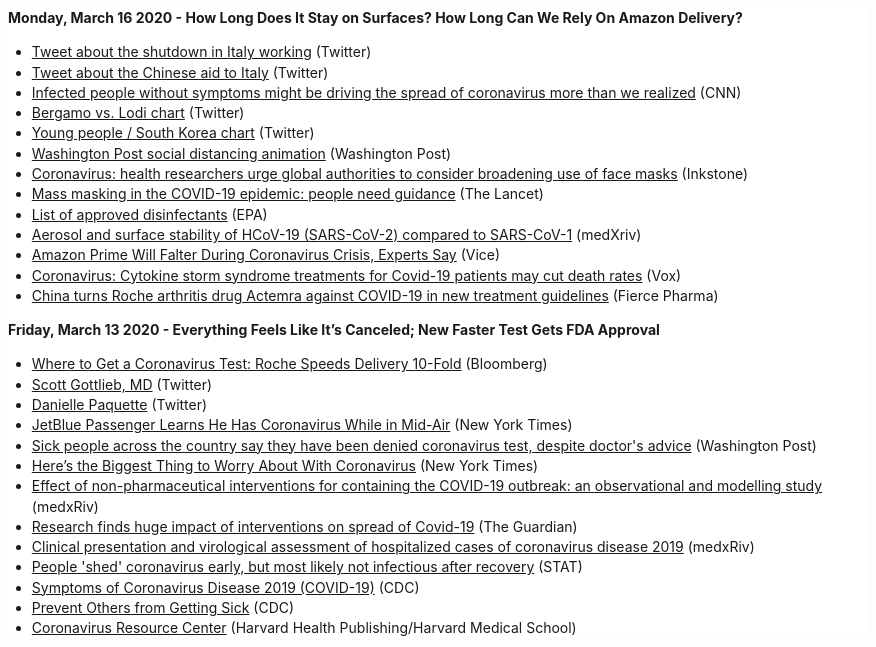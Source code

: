 **Monday, March 16 2020 - How Long Does It Stay on Surfaces? How Long Can We Rely On Amazon Delivery?**

  * [Tweet about the shutdown in Italy working](https://twitter.com/aguzzitemp/status/1239093168131489792?s=21) (Twitter)
  * [Tweet about the Chinese aid to Italy](https://twitter.com/chenweihua/status/1238464800939745280?s=12) (Twitter)
  * [Infected people without symptoms might be driving the spread of coronavirus more than we realized](https://www.cnn.com/2020/03/14/health/coronavirus-asymptomatic-spread/index.html) (CNN)
  * [Bergamo vs. Lodi chart](https://twitter.com/donmoyn/status/1239239417715396609?s=21) (Twitter)
  * [Young people / South Korea chart](https://twitter.com/drericding/status/1239041092978343937?s=12) (Twitter)
  * [Washington Post social distancing animation](https://wapo.st/corona-simulator?tid=ss_tw) (Washington Post)
  * [Coronavirus: health researchers urge global authorities to consider broadening use of face masks](https://www.inkstonenews.com/health/coronavirus-health-researchers-urge-global-authorities-consider-broadening-use-face-masks/article/3074453) (Inkstone)
  * [Mass masking in the COVID-19 epidemic: people need guidance](https://www.thelancet.com/journals/lancet/article/PIIS0140-6736\(20\)30520-1/fulltext#%20) (The Lancet)
  * [List of approved disinfectants](https://www.epa.gov/sites/production/files/2020-03/documents/sars-cov-2-list_03-03-2020.pdf ) (EPA)
  * [Aerosol and surface stability of HCoV-19 (SARS-CoV-2) compared to SARS-CoV-1](https://www.medrxiv.org/content/10.1101/2020.03.09.20033217v2.full.pdf) (medXriv)
  * [Amazon Prime Will Falter During Coronavirus Crisis, Experts Say](https://www.vice.com/en_us/article/epgk8w/amazon-prime-will-falter-during-coronavirus-panic-experts-say) (Vice)
  * [Coronavirus: Cytokine storm syndrome treatments for Covid-19 patients may cut death rates](https://www.vox.com/2020/3/12/21176783/coronavirus-covid-19-deaths-china-treatment-cytokine-storm-syndrome) (Vox)
  * [China turns Roche arthritis drug Actemra against COVID-19 in new treatment guidelines](https://www.fiercepharma.com/pharma-asia/china-turns-roche-arthritis-drug-actemra-against-covid-19-new-treatment-guidelines) (Fierce Pharma)

**Friday, March 13 2020 - Everything Feels Like It’s Canceled; New Faster Test Gets FDA Approval**

  * [Where to Get a Coronavirus Test: Roche Speeds Delivery 10-Fold](https://www.bloomberg.com/news/articles/2020-03-13/roche-gets-clearance-for-coronavirus-test-that-s-10-times-faster) (Bloomberg)
  * [Scott Gottlieb, MD](https://twitter.com/ScottGottliebMD/status/1238422649887494144) (Twitter)
  * [Danielle Paquette](https://twitter.com/DPAQreport/status/1238061771535134721) (Twitter)
  * [JetBlue Passenger Learns He Has Coronavirus While in Mid-Air](https://www.nytimes.com/2020/03/12/us/coronavirus-jetblue-new-york-florida.html?smid=tw-nytimes&smtyp=cur) (New York Times)
  * [Sick people across the country say they have been denied coronavirus test, despite doctor's advice](https://www.washingtonpost.com/investigations/coronavirus-testing-denials/2020/03/12/a70eca1e-63df-11ea-912d-d98032ec8e25_story.html) (Washington Post)
  * [Here’s the Biggest Thing to Worry About With Coronavirus](https://www.nytimes.com/2020/03/12/upshot/coronavirus-biggest-worry-hospital-capacity.html) (New York Times)
  * [Effect of non-pharmaceutical interventions for containing the COVID-19 outbreak: an observational and modelling study](https://www.medrxiv.org/content/10.1101/2020.03.03.20029843v2) (medxRiv)
  * [Research finds huge impact of interventions on spread of Covid-19](https://www.theguardian.com/world/2020/mar/11/research-finds-huge-impact-of-interventions-on-spread-of-covid-19) (The Guardian)
  * [Clinical presentation and virological assessment of hospitalized cases of coronavirus disease 2019](https://www.medrxiv.org/content/10.1101/2020.03.05.20030502v1.full.pdf) (medxRiv)
  * [People 'shed' coronavirus early, but most likely not infectious after recovery](https://www.statnews.com/2020/03/09/people-shed-high-levels-of-coronavirus-study-finds-but-most-are-likely-not-infectious-after-recovery-begins/) (STAT)
  * [Symptoms of Coronavirus Disease 2019 (COVID-19)](https://www.cdc.gov/coronavirus/2019-ncov/about/symptoms.html) (CDC)
  * [Prevent Others from Getting Sick](https://www.cdc.gov/coronavirus/2019-ncov/about/steps-when-sick.html) (CDC)
  * [Coronavirus Resource Center](https://www.health.harvard.edu/diseases-and-conditions/coronavirus-resource-center#Sick) (Harvard Health Publishing/Harvard Medical School)
